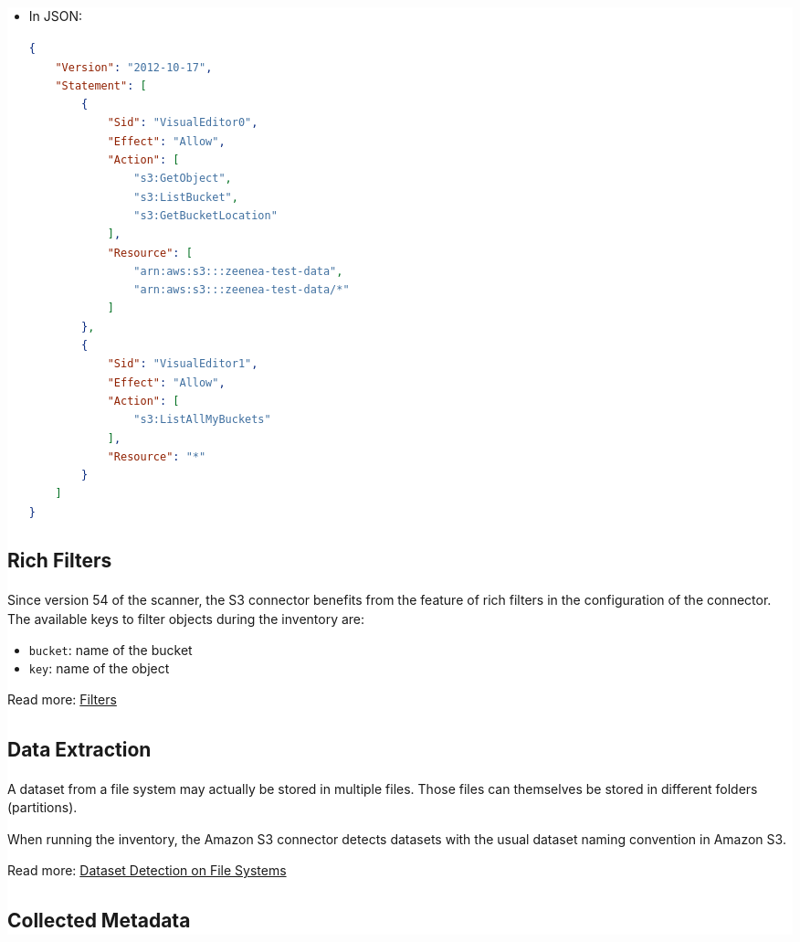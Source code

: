 [comment]: <> (Broken image in Community docs. Can this image be located or recreated?)

* In JSON:

    ```json
    {
        "Version": "2012-10-17",
        "Statement": [
            {
                "Sid": "VisualEditor0",
                "Effect": "Allow",
                "Action": [
                    "s3:GetObject",
                    "s3:ListBucket",
                    "s3:GetBucketLocation"
                ],
                "Resource": [
                    "arn:aws:s3:::zeenea-test-data",
                    "arn:aws:s3:::zeenea-test-data/*"
                ]
            },
            {
                "Sid": "VisualEditor1",
                "Effect": "Allow",
                "Action": [
                    "s3:ListAllMyBuckets"
                ],
                "Resource": "*"
            }
        ]
    }
    ``` 
 
## Rich Filters

Since version 54 of the scanner, the S3 connector benefits from the feature of rich filters in the configuration of the connector. The available keys to filter objects during the inventory are:

* `bucket`: name of the bucket
* `key`: name of the object

Read more: [Filters](../Scanners/zeenea-filters.md)
 
## Data Extraction

A dataset from a file system may actually be stored in multiple files. Those files can themselves be stored in different folders (partitions). 

When running the inventory, the Amazon S3 connector detects datasets with the usual dataset naming convention in Amazon S3.

Read more: [Dataset Detection on File Systems](../New_files/zeenea-dataset-detection.md)
 
## Collected Metadata
